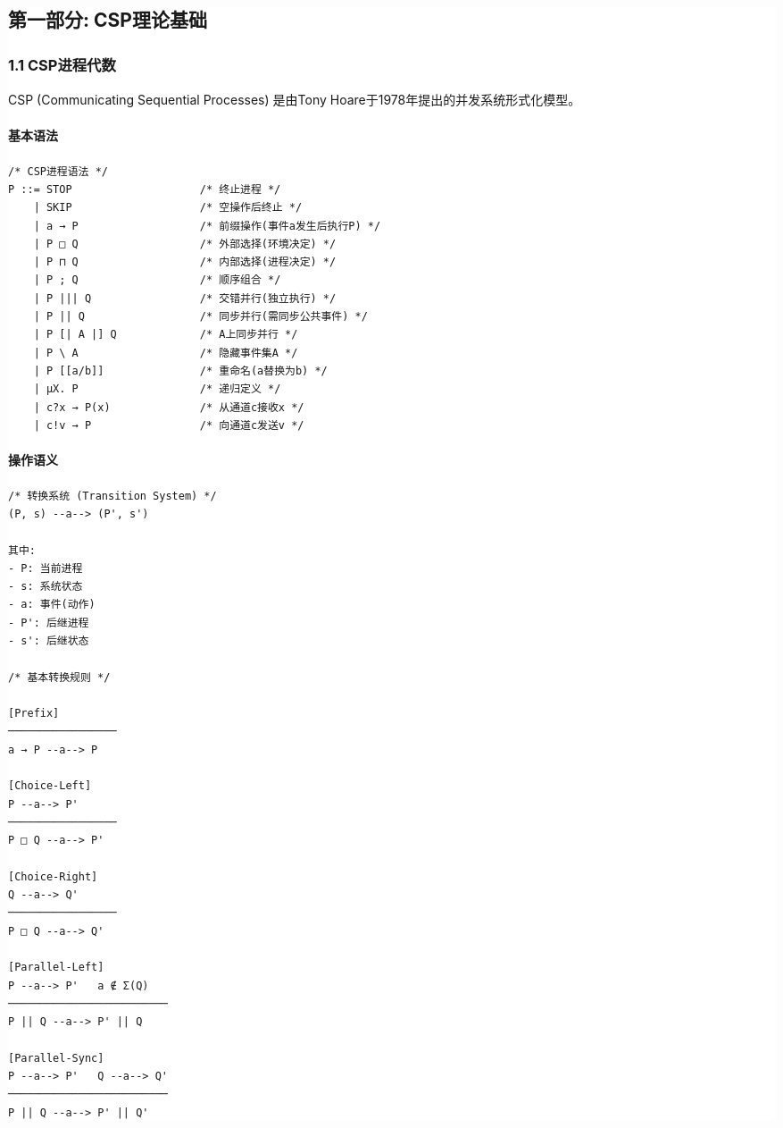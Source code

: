 ## 第一部分: CSP理论基础

### 1.1 CSP进程代数

CSP (Communicating Sequential Processes) 是由Tony Hoare于1978年提出的并发系统形式化模型。

#### 基本语法

```mathematical
/* CSP进程语法 */
P ::= STOP                    /* 终止进程 */
    | SKIP                    /* 空操作后终止 */
    | a → P                   /* 前缀操作(事件a发生后执行P) */
    | P □ Q                   /* 外部选择(环境决定) */
    | P ⊓ Q                   /* 内部选择(进程决定) */
    | P ; Q                   /* 顺序组合 */
    | P ||| Q                 /* 交错并行(独立执行) */
    | P || Q                  /* 同步并行(需同步公共事件) */
    | P [| A |] Q             /* A上同步并行 */
    | P \ A                   /* 隐藏事件集A */
    | P [[a/b]]               /* 重命名(a替换为b) */
    | μX. P                   /* 递归定义 */
    | c?x → P(x)              /* 从通道c接收x */
    | c!v → P                 /* 向通道c发送v */
```

#### 操作语义

```mathematical
/* 转换系统 (Transition System) */
(P, s) --a--> (P', s')

其中:
- P: 当前进程
- s: 系统状态
- a: 事件(动作)
- P': 后继进程
- s': 后继状态

/* 基本转换规则 */

[Prefix]
─────────────────
a → P --a--> P

[Choice-Left]
P --a--> P'
─────────────────
P □ Q --a--> P'

[Choice-Right]
Q --a--> Q'
─────────────────
P □ Q --a--> Q'

[Parallel-Left]
P --a--> P'   a ∉ Σ(Q)
─────────────────────────
P || Q --a--> P' || Q

[Parallel-Sync]
P --a--> P'   Q --a--> Q'
─────────────────────────
P || Q --a--> P' || Q'
```